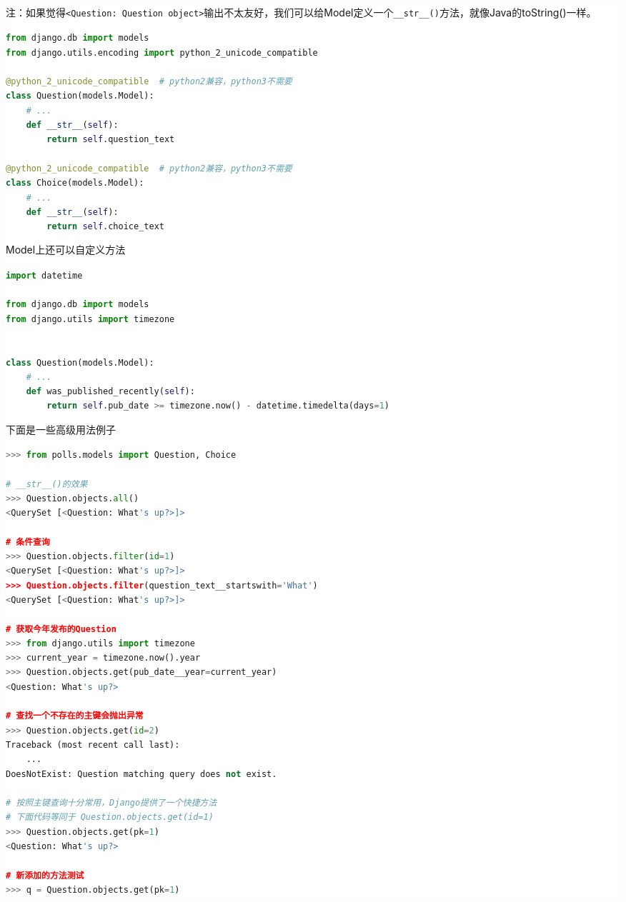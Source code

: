 注：如果觉得`<Question: Question object>`输出不太友好，我们可以给Model定义一个`__str__()`方法，就像Java的toString()一样。

```python
from django.db import models
from django.utils.encoding import python_2_unicode_compatible

@python_2_unicode_compatible  # python2兼容，python3不需要
class Question(models.Model):
    # ...
    def __str__(self):
        return self.question_text

@python_2_unicode_compatible  # python2兼容，python3不需要
class Choice(models.Model):
    # ...
    def __str__(self):
        return self.choice_text
```

Model上还可以自定义方法
```python
import datetime

from django.db import models
from django.utils import timezone


class Question(models.Model):
    # ...
    def was_published_recently(self):
        return self.pub_date >= timezone.now() - datetime.timedelta(days=1)
```

下面是一些高级用法例子
```python
>>> from polls.models import Question, Choice

# __str__()的效果
>>> Question.objects.all()
<QuerySet [<Question: What's up?>]>

# 条件查询
>>> Question.objects.filter(id=1)
<QuerySet [<Question: What's up?>]>
>>> Question.objects.filter(question_text__startswith='What')
<QuerySet [<Question: What's up?>]>

# 获取今年发布的Question
>>> from django.utils import timezone
>>> current_year = timezone.now().year
>>> Question.objects.get(pub_date__year=current_year)
<Question: What's up?>

# 查找一个不存在的主键会抛出异常
>>> Question.objects.get(id=2)
Traceback (most recent call last):
    ...
DoesNotExist: Question matching query does not exist.

# 按照主键查询十分常用，Django提供了一个快捷方法
# 下面代码等同于 Question.objects.get(id=1)
>>> Question.objects.get(pk=1)
<Question: What's up?>

# 新添加的方法测试
>>> q = Question.objects.get(pk=1)
```